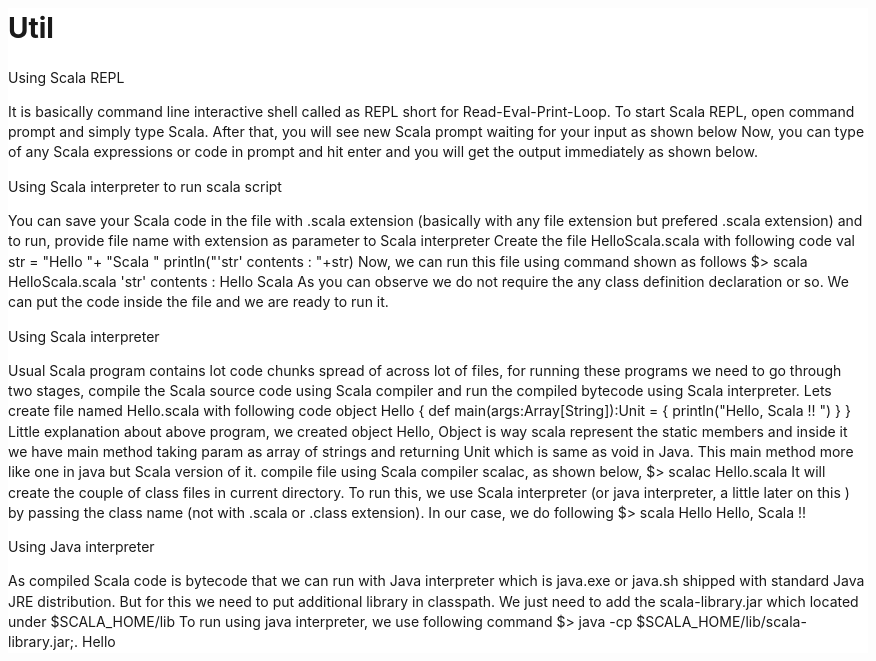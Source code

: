 # Util

Using Scala REPL

It is basically command line interactive shell called as REPL short for Read-Eval-Print-Loop.
To start Scala REPL, open command prompt and simply type Scala.  After that, you will see new Scala prompt waiting for your input as shown below
Now, you can type of any Scala expressions or code in prompt and hit enter and you will get the output immediately as shown below.

Using Scala interpreter to run scala script

You can save your Scala code in the file with .scala extension  (basically with any file extension but prefered .scala extension) and to run, provide file name with extension as parameter to Scala interpreter
Create the file HelloScala.scala with following code
val str = "Hello "+ "Scala "
println("'str' contents : "+str)
Now, we can run this file using command shown as follows
$> scala HelloScala.scala
'str' contents : Hello Scala
As you can observe we do not require the any class definition declaration or so. We can put the code inside the file and we are ready to run it.

Using Scala interpreter

Usual Scala program contains lot code chunks spread of across lot of files, for running these programs we need to go through two stages, compile the Scala source code using Scala compiler and run the compiled bytecode using Scala interpreter.
Lets create file named Hello.scala with following code
object Hello {
     def main(args:Array[String]):Unit = {
       println("Hello, Scala !! ")
}
}
Little explanation about above program, we created object Hello, Object is way scala represent the static members and inside it we have main method taking param as array of strings and returning Unit which is same as void in Java. This main method more like one in java but Scala version of it.
compile file using Scala compiler scalac, as shown below,
$> scalac Hello.scala
It will create the couple of class files in current directory. To run this, we use Scala interpreter (or java interpreter, a little later on this ) by passing the class name (not with .scala or .class extension). In our case, we do following
$> scala Hello
Hello, Scala !!

Using Java interpreter

As compiled Scala code is bytecode that we can run with Java interpreter which is java.exe or java.sh shipped with standard Java JRE distribution. But for this we need to put additional library in classpath.
We just need to add the scala-library.jar which located under $SCALA_HOME/lib
To run using java interpreter, we use following command
$> java -cp $SCALA_HOME/lib/scala-library.jar;. Hello
